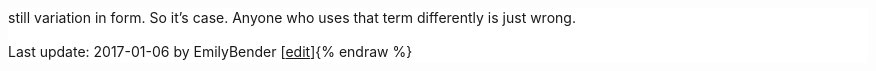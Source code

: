 still variation in form. So it’s case. Anyone who uses that term
differently is just wrong.

Last update: 2017-01-06 by EmilyBender [[edit](https://github.com/delph-in/docs/wiki/CapitolHillDefiniteness/_edit)]{% endraw %}